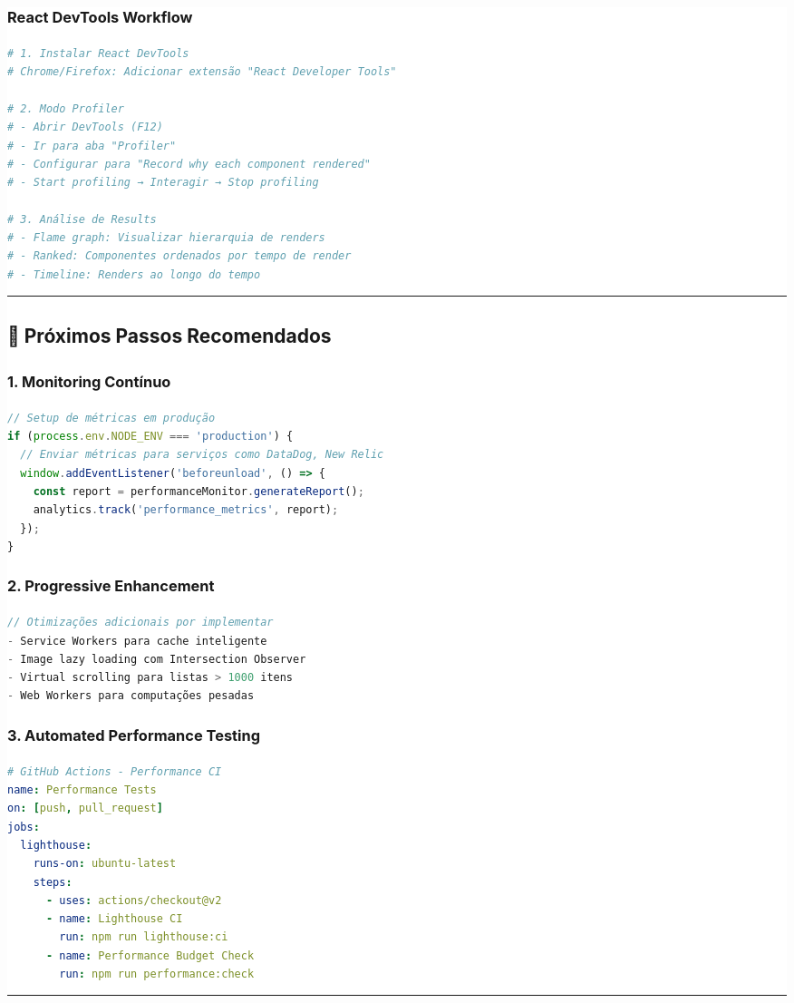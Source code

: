 ### **React DevTools Workflow**
```bash
# 1. Instalar React DevTools
# Chrome/Firefox: Adicionar extensão "React Developer Tools"

# 2. Modo Profiler
# - Abrir DevTools (F12)
# - Ir para aba "Profiler"  
# - Configurar para "Record why each component rendered"
# - Start profiling → Interagir → Stop profiling

# 3. Análise de Results
# - Flame graph: Visualizar hierarquia de renders
# - Ranked: Componentes ordenados por tempo de render
# - Timeline: Renders ao longo do tempo
```

---

## 🎯 **Próximos Passos Recomendados**

### **1. Monitoring Contínuo**
```javascript
// Setup de métricas em produção
if (process.env.NODE_ENV === 'production') {
  // Enviar métricas para serviços como DataDog, New Relic
  window.addEventListener('beforeunload', () => {
    const report = performanceMonitor.generateReport();
    analytics.track('performance_metrics', report);
  });
}
```

### **2. Progressive Enhancement**
```javascript
// Otimizações adicionais por implementar
- Service Workers para cache inteligente
- Image lazy loading com Intersection Observer  
- Virtual scrolling para listas > 1000 itens
- Web Workers para computações pesadas
```

### **3. Automated Performance Testing**
```yaml
# GitHub Actions - Performance CI
name: Performance Tests
on: [push, pull_request]
jobs:
  lighthouse:
    runs-on: ubuntu-latest
    steps:
      - uses: actions/checkout@v2
      - name: Lighthouse CI
        run: npm run lighthouse:ci
      - name: Performance Budget Check
        run: npm run performance:check
```

---